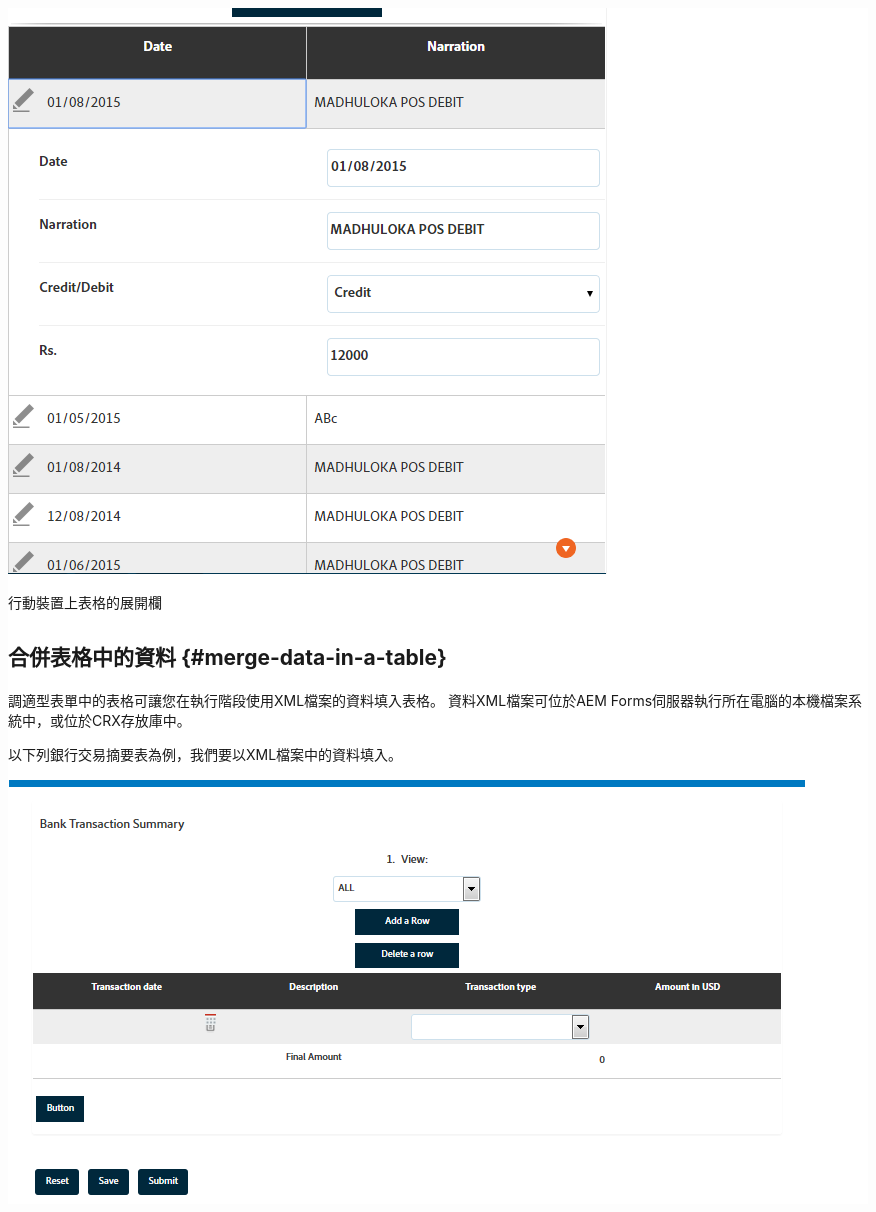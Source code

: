 ![collapsible_column](assets/collapsible_column.png)

行動裝置上表格的展開欄

## 合併表格中的資料 {#merge-data-in-a-table}

調適型表單中的表格可讓您在執行階段使用XML檔案的資料填入表格。 資料XML檔案可位於AEM Forms伺服器執行所在電腦的本機檔案系統中，或位於CRX存放庫中。

以下列銀行交易摘要表為例，我們要以XML檔案中的資料填入。

![data-merge-table](assets/data-merge-table.png)
